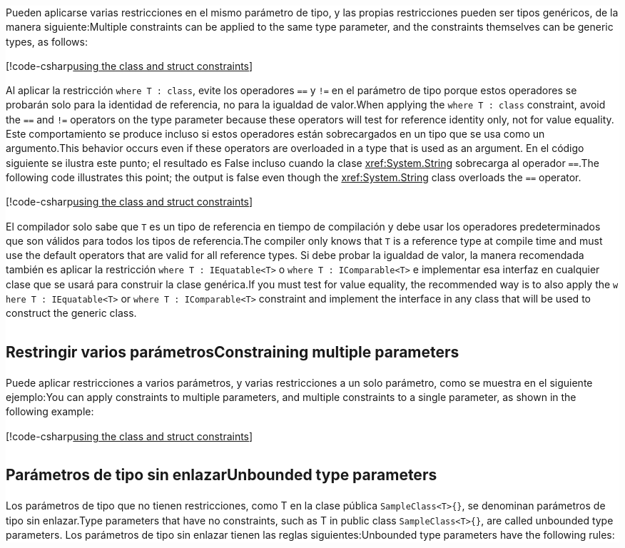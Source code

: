 <span data-ttu-id="ffc20-159">Pueden aplicarse varias restricciones en el mismo parámetro de tipo, y las propias restricciones pueden ser tipos genéricos, de la manera siguiente:</span><span class="sxs-lookup"><span data-stu-id="ffc20-159">Multiple constraints can be applied to the same type parameter, and the constraints themselves can be generic types, as follows:</span></span>

[!code-csharp[using the class and struct constraints](snippets/GenericWhereConstraints.cs#10)]

<span data-ttu-id="ffc20-160">Al aplicar la restricción `where T : class`, evite los operadores `==` y `!=` en el parámetro de tipo porque estos operadores se probarán solo para la identidad de referencia, no para la igualdad de valor.</span><span class="sxs-lookup"><span data-stu-id="ffc20-160">When applying the `where T : class` constraint, avoid the `==` and `!=` operators on the type parameter because these operators will test for reference identity only, not for value equality.</span></span> <span data-ttu-id="ffc20-161">Este comportamiento se produce incluso si estos operadores están sobrecargados en un tipo que se usa como un argumento.</span><span class="sxs-lookup"><span data-stu-id="ffc20-161">This behavior occurs even if these operators are overloaded in a type that is used as an argument.</span></span> <span data-ttu-id="ffc20-162">En el código siguiente se ilustra este punto; el resultado es False incluso cuando la clase <xref:System.String> sobrecarga al operador `==`.</span><span class="sxs-lookup"><span data-stu-id="ffc20-162">The following code illustrates this point; the output is false even though the <xref:System.String> class overloads the `==` operator.</span></span>

[!code-csharp[using the class and struct constraints](snippets/GenericWhereConstraints.cs#11)]

<span data-ttu-id="ffc20-163">El compilador solo sabe que `T` es un tipo de referencia en tiempo de compilación y debe usar los operadores predeterminados que son válidos para todos los tipos de referencia.</span><span class="sxs-lookup"><span data-stu-id="ffc20-163">The compiler only knows that `T` is a reference type at compile time and must use the default operators that are valid for all reference types.</span></span> <span data-ttu-id="ffc20-164">Si debe probar la igualdad de valor, la manera recomendada también es aplicar la restricción `where T : IEquatable<T>` o `where T : IComparable<T>` e implementar esa interfaz en cualquier clase que se usará para construir la clase genérica.</span><span class="sxs-lookup"><span data-stu-id="ffc20-164">If you must test for value equality, the recommended way is to also apply the `where T : IEquatable<T>` or `where T : IComparable<T>` constraint and implement the interface in any class that will be used to construct the generic class.</span></span>

## <a name="constraining-multiple-parameters"></a><span data-ttu-id="ffc20-165">Restringir varios parámetros</span><span class="sxs-lookup"><span data-stu-id="ffc20-165">Constraining multiple parameters</span></span>

<span data-ttu-id="ffc20-166">Puede aplicar restricciones a varios parámetros, y varias restricciones a un solo parámetro, como se muestra en el siguiente ejemplo:</span><span class="sxs-lookup"><span data-stu-id="ffc20-166">You can apply constraints to multiple parameters, and multiple constraints to a single parameter, as shown in the following example:</span></span>

[!code-csharp[using the class and struct constraints](snippets/GenericWhereConstraints.cs#12)]

## <a name="unbounded-type-parameters"></a><span data-ttu-id="ffc20-167">Parámetros de tipo sin enlazar</span><span class="sxs-lookup"><span data-stu-id="ffc20-167">Unbounded type parameters</span></span>

 <span data-ttu-id="ffc20-168">Los parámetros de tipo que no tienen restricciones, como T en la clase pública `SampleClass<T>{}`, se denominan parámetros de tipo sin enlazar.</span><span class="sxs-lookup"><span data-stu-id="ffc20-168">Type parameters that have no constraints, such as T in public class `SampleClass<T>{}`, are called unbounded type parameters.</span></span> <span data-ttu-id="ffc20-169">Los parámetros de tipo sin enlazar tienen las reglas siguientes:</span><span class="sxs-lookup"><span data-stu-id="ffc20-169">Unbounded type parameters have the following rules:</span></span>

